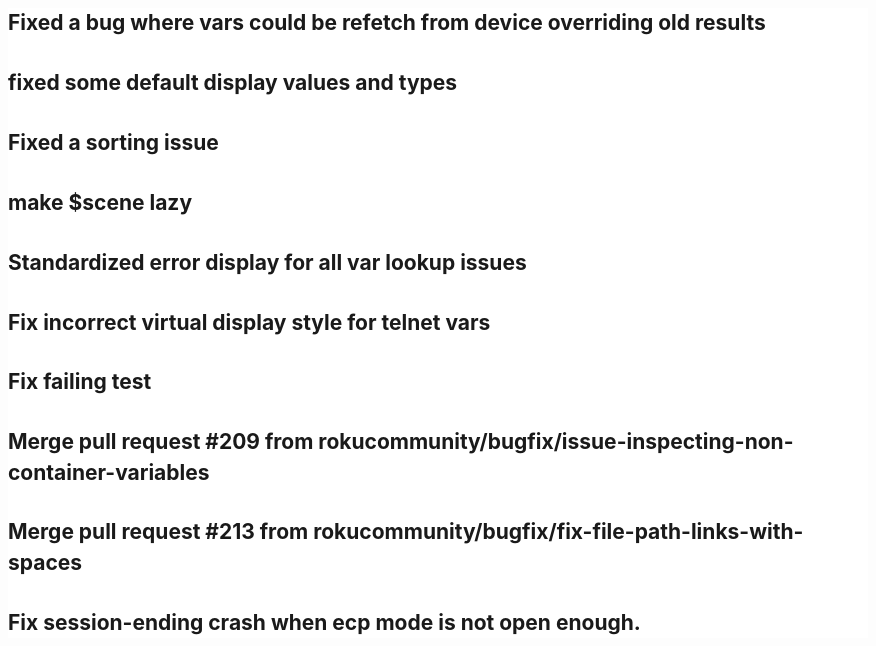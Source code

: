 
## Fixed a bug where vars could be refetch from device overriding old results





## fixed some default display values and types





## Fixed a sorting issue





## make $scene lazy





## Standardized error display for all var lookup issues





## Fix incorrect virtual display style for telnet vars





## Fix failing test





## Merge pull request #209 from rokucommunity/bugfix/issue-inspecting-non-container-variables





## Merge pull request #213 from rokucommunity/bugfix/fix-file-path-links-with-spaces





## Fix session-ending crash when ecp mode is not open enough.
